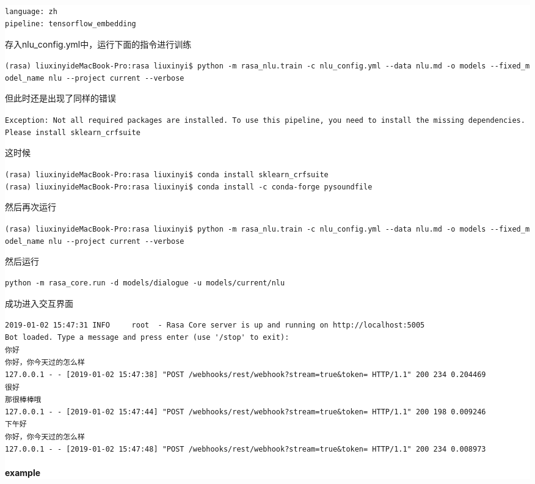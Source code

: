 ```
language: zh
pipeline: tensorflow_embedding
```

存入nlu_config.yml中，运行下面的指令进行训练

```
(rasa) liuxinyideMacBook-Pro:rasa liuxinyi$ python -m rasa_nlu.train -c nlu_config.yml --data nlu.md -o models --fixed_model_name nlu --project current --verbose
```

但此时还是出现了同样的错误

```
Exception: Not all required packages are installed. To use this pipeline, you need to install the missing dependencies. Please install sklearn_crfsuite
```

这时候

```
(rasa) liuxinyideMacBook-Pro:rasa liuxinyi$ conda install sklearn_crfsuite
(rasa) liuxinyideMacBook-Pro:rasa liuxinyi$ conda install -c conda-forge pysoundfile
```

然后再次运行

```
(rasa) liuxinyideMacBook-Pro:rasa liuxinyi$ python -m rasa_nlu.train -c nlu_config.yml --data nlu.md -o models --fixed_model_name nlu --project current --verbose
```

然后运行

```
python -m rasa_core.run -d models/dialogue -u models/current/nlu
```

成功进入交互界面

```
2019-01-02 15:47:31 INFO     root  - Rasa Core server is up and running on http://localhost:5005
Bot loaded. Type a message and press enter (use '/stop' to exit): 
你好
你好，你今天过的怎么样
127.0.0.1 - - [2019-01-02 15:47:38] "POST /webhooks/rest/webhook?stream=true&token= HTTP/1.1" 200 234 0.204469
很好
那很棒棒哦
127.0.0.1 - - [2019-01-02 15:47:44] "POST /webhooks/rest/webhook?stream=true&token= HTTP/1.1" 200 198 0.009246
下午好
你好，你今天过的怎么样
127.0.0.1 - - [2019-01-02 15:47:48] "POST /webhooks/rest/webhook?stream=true&token= HTTP/1.1" 200 234 0.008973
```

#### example
